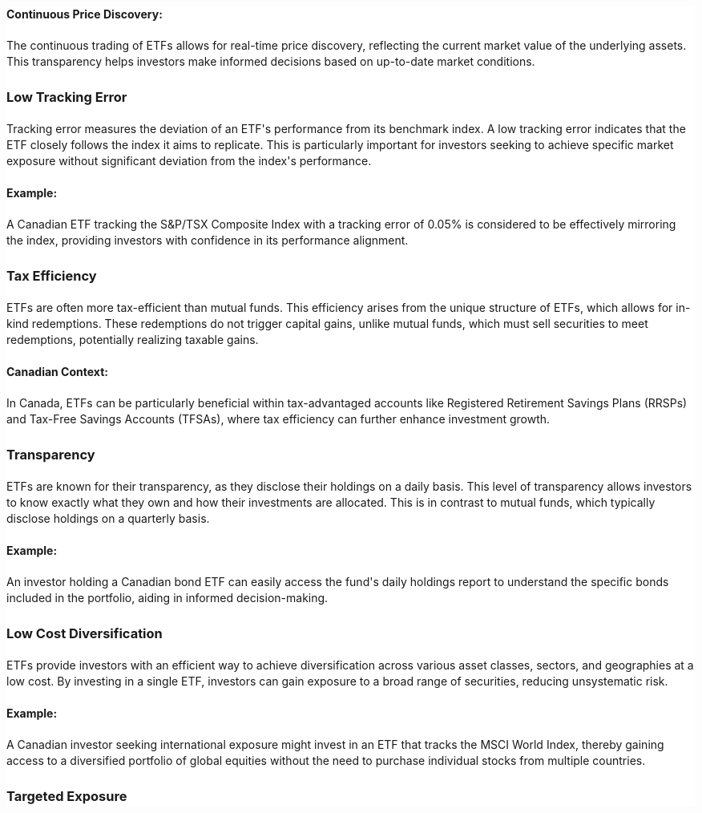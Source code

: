 #### Continuous Price Discovery:
The continuous trading of ETFs allows for real-time price discovery, reflecting the current market value of the underlying assets. This transparency helps investors make informed decisions based on up-to-date market conditions.

### Low Tracking Error

Tracking error measures the deviation of an ETF's performance from its benchmark index. A low tracking error indicates that the ETF closely follows the index it aims to replicate. This is particularly important for investors seeking to achieve specific market exposure without significant deviation from the index's performance.

#### Example:
A Canadian ETF tracking the S&P/TSX Composite Index with a tracking error of 0.05% is considered to be effectively mirroring the index, providing investors with confidence in its performance alignment.

### Tax Efficiency

ETFs are often more tax-efficient than mutual funds. This efficiency arises from the unique structure of ETFs, which allows for in-kind redemptions. These redemptions do not trigger capital gains, unlike mutual funds, which must sell securities to meet redemptions, potentially realizing taxable gains.

#### Canadian Context:
In Canada, ETFs can be particularly beneficial within tax-advantaged accounts like Registered Retirement Savings Plans (RRSPs) and Tax-Free Savings Accounts (TFSAs), where tax efficiency can further enhance investment growth.

### Transparency

ETFs are known for their transparency, as they disclose their holdings on a daily basis. This level of transparency allows investors to know exactly what they own and how their investments are allocated. This is in contrast to mutual funds, which typically disclose holdings on a quarterly basis.

#### Example:
An investor holding a Canadian bond ETF can easily access the fund's daily holdings report to understand the specific bonds included in the portfolio, aiding in informed decision-making.

### Low Cost Diversification

ETFs provide investors with an efficient way to achieve diversification across various asset classes, sectors, and geographies at a low cost. By investing in a single ETF, investors can gain exposure to a broad range of securities, reducing unsystematic risk.

#### Example:
A Canadian investor seeking international exposure might invest in an ETF that tracks the MSCI World Index, thereby gaining access to a diversified portfolio of global equities without the need to purchase individual stocks from multiple countries.

### Targeted Exposure
